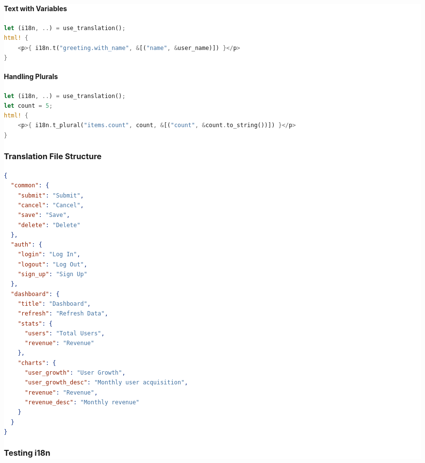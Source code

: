 #### Text with Variables

```rust
let (i18n, ..) = use_translation();
html! {
    <p>{ i18n.t("greeting.with_name", &[("name", &user_name)]) }</p>
}
```

#### Handling Plurals

```rust
let (i18n, ..) = use_translation();
let count = 5;
html! {
    <p>{ i18n.t_plural("items.count", count, &[("count", &count.to_string())]) }</p>
}
```

### Translation File Structure

```json
{
  "common": {
    "submit": "Submit",
    "cancel": "Cancel",
    "save": "Save",
    "delete": "Delete"
  },
  "auth": {
    "login": "Log In",
    "logout": "Log Out",
    "sign_up": "Sign Up"
  },
  "dashboard": {
    "title": "Dashboard",
    "refresh": "Refresh Data",
    "stats": {
      "users": "Total Users",
      "revenue": "Revenue"
    },
    "charts": {
      "user_growth": "User Growth",
      "user_growth_desc": "Monthly user acquisition",
      "revenue": "Revenue",
      "revenue_desc": "Monthly revenue"
    }
  }
}
```

### Testing i18n
